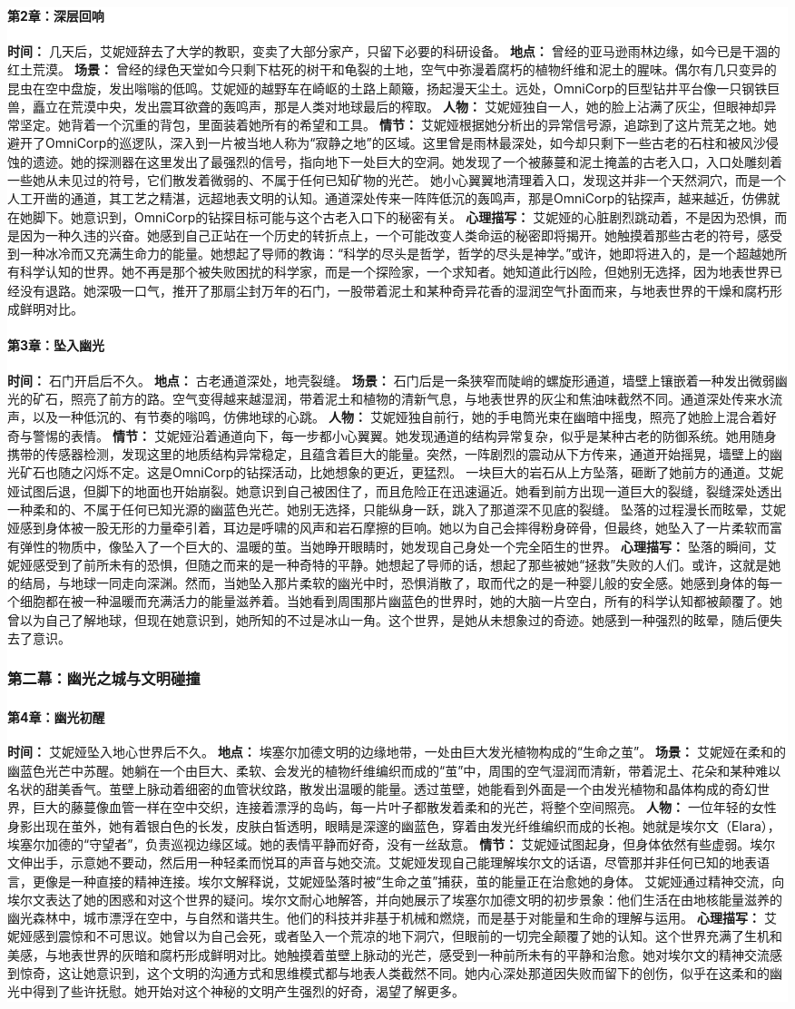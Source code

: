 #### 第2章：深层回响

**时间：** 几天后，艾妮娅辞去了大学的教职，变卖了大部分家产，只留下必要的科研设备。
**地点：** 曾经的亚马逊雨林边缘，如今已是干涸的红土荒漠。
**场景：**
曾经的绿色天堂如今只剩下枯死的树干和龟裂的土地，空气中弥漫着腐朽的植物纤维和泥土的腥味。偶尔有几只变异的昆虫在空中盘旋，发出嗡嗡的低鸣。艾妮娅的越野车在崎岖的土路上颠簸，扬起漫天尘土。远处，OmniCorp的巨型钻井平台像一只钢铁巨兽，矗立在荒漠中央，发出震耳欲聋的轰鸣声，那是人类对地球最后的榨取。
**人物：**
艾妮娅独自一人，她的脸上沾满了灰尘，但眼神却异常坚定。她背着一个沉重的背包，里面装着她所有的希望和工具。
**情节：**
艾妮娅根据她分析出的异常信号源，追踪到了这片荒芜之地。她避开了OmniCorp的巡逻队，深入到一片被当地人称为“寂静之地”的区域。这里曾是雨林最深处，如今却只剩下一些古老的石柱和被风沙侵蚀的遗迹。她的探测器在这里发出了最强烈的信号，指向地下一处巨大的空洞。她发现了一个被藤蔓和泥土掩盖的古老入口，入口处雕刻着一些她从未见过的符号，它们散发着微弱的、不属于任何已知矿物的光芒。
她小心翼翼地清理着入口，发现这并非一个天然洞穴，而是一个人工开凿的通道，其工艺之精湛，远超地表文明的认知。通道深处传来一阵阵低沉的轰鸣声，那是OmniCorp的钻探声，越来越近，仿佛就在她脚下。她意识到，OmniCorp的钻探目标可能与这个古老入口下的秘密有关。
**心理描写：**
艾妮娅的心脏剧烈跳动着，不是因为恐惧，而是因为一种久违的兴奋。她感到自己正站在一个历史的转折点上，一个可能改变人类命运的秘密即将揭开。她触摸着那些古老的符号，感受到一种冰冷而又充满生命力的能量。她想起了导师的教诲：“科学的尽头是哲学，哲学的尽头是神学。”或许，她即将进入的，是一个超越她所有科学认知的世界。她不再是那个被失败困扰的科学家，而是一个探险家，一个求知者。她知道此行凶险，但她别无选择，因为地表世界已经没有退路。她深吸一口气，推开了那扇尘封万年的石门，一股带着泥土和某种奇异花香的湿润空气扑面而来，与地表世界的干燥和腐朽形成鲜明对比。

#### 第3章：坠入幽光

**时间：** 石门开启后不久。
**地点：** 古老通道深处，地壳裂缝。
**场景：**
石门后是一条狭窄而陡峭的螺旋形通道，墙壁上镶嵌着一种发出微弱幽光的矿石，照亮了前方的路。空气变得越来越湿润，带着泥土和植物的清新气息，与地表世界的灰尘和焦油味截然不同。通道深处传来水流声，以及一种低沉的、有节奏的嗡鸣，仿佛地球的心跳。
**人物：**
艾妮娅独自前行，她的手电筒光束在幽暗中摇曳，照亮了她脸上混合着好奇与警惕的表情。
**情节：**
艾妮娅沿着通道向下，每一步都小心翼翼。她发现通道的结构异常复杂，似乎是某种古老的防御系统。她用随身携带的传感器检测，发现这里的地质结构异常稳定，且蕴含着巨大的能量。突然，一阵剧烈的震动从下方传来，通道开始摇晃，墙壁上的幽光矿石也随之闪烁不定。这是OmniCorp的钻探活动，比她想象的更近，更猛烈。
一块巨大的岩石从上方坠落，砸断了她前方的通道。艾妮娅试图后退，但脚下的地面也开始崩裂。她意识到自己被困住了，而且危险正在迅速逼近。她看到前方出现一道巨大的裂缝，裂缝深处透出一种柔和的、不属于任何已知光源的幽蓝色光芒。她别无选择，只能纵身一跃，跳入了那道深不见底的裂缝。
坠落的过程漫长而眩晕，艾妮娅感到身体被一股无形的力量牵引着，耳边是呼啸的风声和岩石摩擦的巨响。她以为自己会摔得粉身碎骨，但最终，她坠入了一片柔软而富有弹性的物质中，像坠入了一个巨大的、温暖的茧。当她睁开眼睛时，她发现自己身处一个完全陌生的世界。
**心理描写：**
坠落的瞬间，艾妮娅感受到了前所未有的恐惧，但随之而来的是一种奇特的平静。她想起了导师的话，想起了那些被她“拯救”失败的人们。或许，这就是她的结局，与地球一同走向深渊。然而，当她坠入那片柔软的幽光中时，恐惧消散了，取而代之的是一种婴儿般的安全感。她感到身体的每一个细胞都在被一种温暖而充满活力的能量滋养着。当她看到周围那片幽蓝色的世界时，她的大脑一片空白，所有的科学认知都被颠覆了。她曾以为自己了解地球，但现在她意识到，她所知的不过是冰山一角。这个世界，是她从未想象过的奇迹。她感到一种强烈的眩晕，随后便失去了意识。

### 第二幕：幽光之城与文明碰撞

#### 第4章：幽光初醒

**时间：** 艾妮娅坠入地心世界后不久。
**地点：** 埃塞尔加德文明的边缘地带，一处由巨大发光植物构成的“生命之茧”。
**场景：**
艾妮娅在柔和的幽蓝色光芒中苏醒。她躺在一个由巨大、柔软、会发光的植物纤维编织而成的“茧”中，周围的空气湿润而清新，带着泥土、花朵和某种难以名状的甜美香气。茧壁上脉动着细密的血管状纹路，散发出温暖的能量。透过茧壁，她能看到外面是一个由发光植物和晶体构成的奇幻世界，巨大的藤蔓像血管一样在空中交织，连接着漂浮的岛屿，每一片叶子都散发着柔和的光芒，将整个空间照亮。
**人物：**
一位年轻的女性身影出现在茧外，她有着银白色的长发，皮肤白皙透明，眼睛是深邃的幽蓝色，穿着由发光纤维编织而成的长袍。她就是埃尔文（Elara），埃塞尔加德的“守望者”，负责巡视边缘区域。她的表情平静而好奇，没有一丝敌意。
**情节：**
艾妮娅试图起身，但身体依然有些虚弱。埃尔文伸出手，示意她不要动，然后用一种轻柔而悦耳的声音与她交流。艾妮娅发现自己能理解埃尔文的话语，尽管那并非任何已知的地表语言，更像是一种直接的精神连接。埃尔文解释说，艾妮娅坠落时被“生命之茧”捕获，茧的能量正在治愈她的身体。
艾妮娅通过精神交流，向埃尔文表达了她的困惑和对这个世界的疑问。埃尔文耐心地解答，并向她展示了埃塞尔加德文明的初步景象：他们生活在由地核能量滋养的幽光森林中，城市漂浮在空中，与自然和谐共生。他们的科技并非基于机械和燃烧，而是基于对能量和生命的理解与运用。
**心理描写：**
艾妮娅感到震惊和不可思议。她曾以为自己会死，或者坠入一个荒凉的地下洞穴，但眼前的一切完全颠覆了她的认知。这个世界充满了生机和美感，与地表世界的灰暗和腐朽形成鲜明对比。她触摸着茧壁上脉动的光芒，感受到一种前所未有的平静和治愈。她对埃尔文的精神交流感到惊奇，这让她意识到，这个文明的沟通方式和思维模式都与地表人类截然不同。她内心深处那道因失败而留下的创伤，似乎在这柔和的幽光中得到了些许抚慰。她开始对这个神秘的文明产生强烈的好奇，渴望了解更多。
